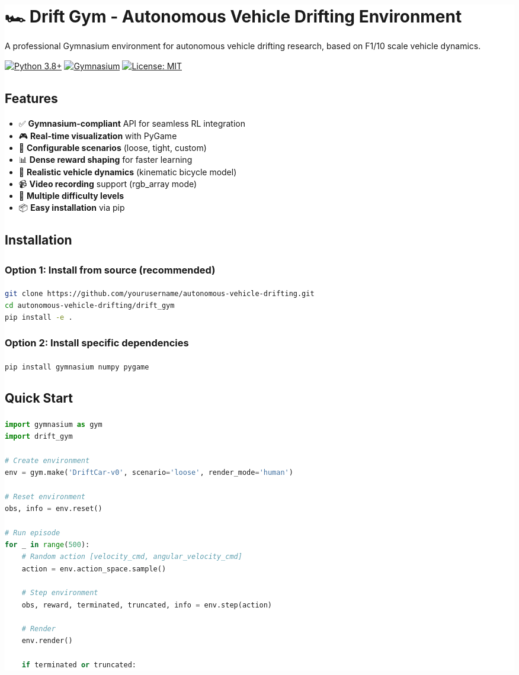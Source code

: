 # 🏎️ Drift Gym - Autonomous Vehicle Drifting Environment

A professional Gymnasium environment for autonomous vehicle drifting research, based on F1/10 scale vehicle dynamics.

[![Python 3.8+](https://img.shields.io/badge/python-3.8+-blue.svg)](https://www.python.org/downloads/)
[![Gymnasium](https://img.shields.io/badge/gymnasium-0.29+-green.svg)](https://gymnasium.farama.org/)
[![License: MIT](https://img.shields.io/badge/License-MIT-yellow.svg)](https://opensource.org/licenses/MIT)

## Features

- ✅ **Gymnasium-compliant** API for seamless RL integration
- 🎮 **Real-time visualization** with PyGame
- 🔧 **Configurable scenarios** (loose, tight, custom)
- 📊 **Dense reward shaping** for faster learning
- 🚗 **Realistic vehicle dynamics** (kinematic bicycle model)
- 📹 **Video recording** support (rgb_array mode)
- 🎯 **Multiple difficulty levels**
- 📦 **Easy installation** via pip

## Installation

### Option 1: Install from source (recommended)

```bash
git clone https://github.com/yourusername/autonomous-vehicle-drifting.git
cd autonomous-vehicle-drifting/drift_gym
pip install -e .
```

### Option 2: Install specific dependencies

```bash
pip install gymnasium numpy pygame
```

## Quick Start

```python
import gymnasium as gym
import drift_gym

# Create environment
env = gym.make('DriftCar-v0', scenario='loose', render_mode='human')

# Reset environment
obs, info = env.reset()

# Run episode
for _ in range(500):
    # Random action [velocity_cmd, angular_velocity_cmd]
    action = env.action_space.sample()
    
    # Step environment
    obs, reward, terminated, truncated, info = env.step(action)
    
    # Render
    env.render()
    
    if terminated or truncated:
```